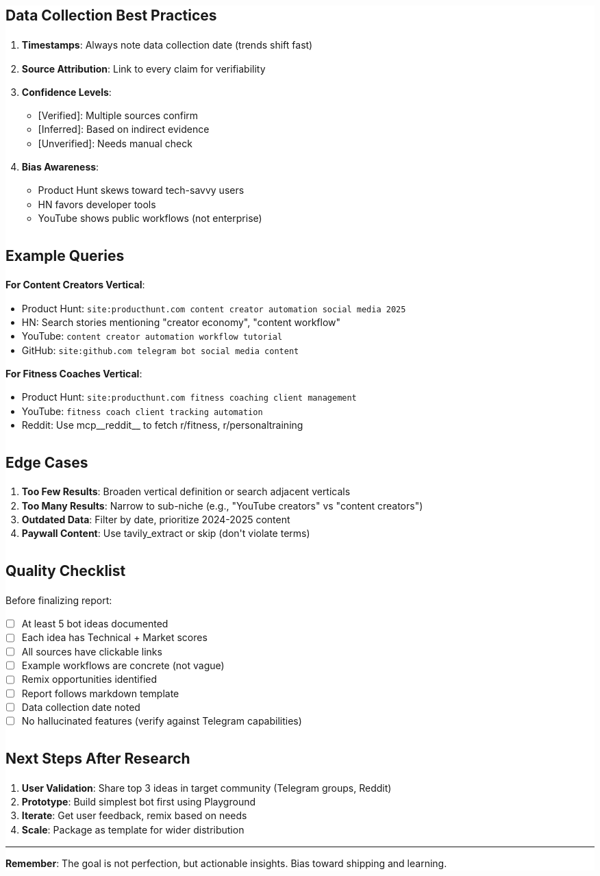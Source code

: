 ## Data Collection Best Practices

1. **Timestamps**: Always note data collection date (trends shift fast)
2. **Source Attribution**: Link to every claim for verifiability
3. **Confidence Levels**:
   - [Verified]: Multiple sources confirm
   - [Inferred]: Based on indirect evidence
   - [Unverified]: Needs manual check

4. **Bias Awareness**:
   - Product Hunt skews toward tech-savvy users
   - HN favors developer tools
   - YouTube shows public workflows (not enterprise)

## Example Queries

**For Content Creators Vertical**:
- Product Hunt: `site:producthunt.com content creator automation social media 2025`
- HN: Search stories mentioning "creator economy", "content workflow"
- YouTube: `content creator automation workflow tutorial`
- GitHub: `site:github.com telegram bot social media content`

**For Fitness Coaches Vertical**:
- Product Hunt: `site:producthunt.com fitness coaching client management`
- YouTube: `fitness coach client tracking automation`
- Reddit: Use mcp__reddit__ to fetch r/fitness, r/personaltraining

## Edge Cases

1. **Too Few Results**: Broaden vertical definition or search adjacent verticals
2. **Too Many Results**: Narrow to sub-niche (e.g., "YouTube creators" vs "content creators")
3. **Outdated Data**: Filter by date, prioritize 2024-2025 content
4. **Paywall Content**: Use tavily_extract or skip (don't violate terms)

## Quality Checklist

Before finalizing report:
- [ ] At least 5 bot ideas documented
- [ ] Each idea has Technical + Market scores
- [ ] All sources have clickable links
- [ ] Example workflows are concrete (not vague)
- [ ] Remix opportunities identified
- [ ] Report follows markdown template
- [ ] Data collection date noted
- [ ] No hallucinated features (verify against Telegram capabilities)

## Next Steps After Research

1. **User Validation**: Share top 3 ideas in target community (Telegram groups, Reddit)
2. **Prototype**: Build simplest bot first using Playground
3. **Iterate**: Get user feedback, remix based on needs
4. **Scale**: Package as template for wider distribution

---

**Remember**: The goal is not perfection, but actionable insights. Bias toward shipping and learning.
